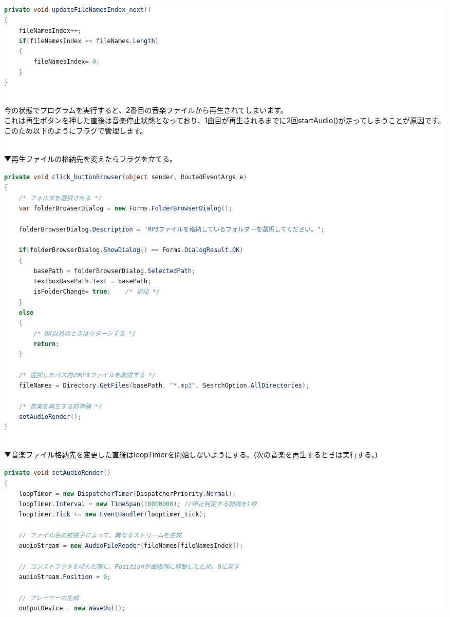 
```C# {linenos=true}
private void updateFileNamesIndex_next()
{
    fileNamesIndex++;
    if(fileNamesIndex == fileNames.Length)
    {
        fileNamesIndex= 0;
    }
}
```

<br>
今の状態でプログラムを実行すると、2番目の音楽ファイルから再生されてしまいます。<br>
これは再生ボタンを押した直後は音楽停止状態となっており、1曲目が再生されるまでに2回startAudio()が走ってしまうことが原因です。<br>
このため以下のようにフラグで管理します。<br>
<br>


▼再生ファイルの格納先を変えたらフラグを立てる。
```C# {linenos=true}
private void click_buttonBrowser(object sender, RoutedEventArgs e)
{
    /* フォルダを選択させる */
    var folderBrowserDialog = new Forms.FolderBrowserDialog();

    folderBrowserDialog.Description = "MP3ファイルを格納しているフォルダーを選択してください。";

    if(folderBrowserDialog.ShowDialog() == Forms.DialogResult.OK)
    {
        basePath = folderBrowserDialog.SelectedPath;
        textboxBasePath.Text = basePath;
        isFolderChange= true;    /* 追加 */
    }
    else
    {
        /* OK以外のときはリターンする */
        return;
    }

    /* 選択したパス内のMP3ファイルを取得する */
    fileNames = Directory.GetFiles(basePath, "*.mp3", SearchOption.AllDirectories);

    /* 音楽を再生する前準備 */
    setAudioRender();
}
```

<br>
▼音楽ファイル格納先を変更した直後はloopTimerを開始しないようにする。(次の音楽を再生するときは実行する。)

```C# {linenos=true}
private void setAudioRender()
{
    loopTimer = new DispatcherTimer(DispatcherPriority.Normal);
    loopTimer.Interval = new TimeSpan(10000000); //停止判定する間隔を1秒
    loopTimer.Tick += new EventHandler(looptimer_tick);

    // ファイル名の拡張子によって、異なるストリームを生成
    audioStream = new AudioFileReader(fileNames[fileNamesIndex]);

    // コンストラクタを呼んだ際に、Positionが最後尾に移動したため、0に戻す
    audioStream.Position = 0;

    // プレーヤーの生成
    outputDevice = new WaveOut();

```